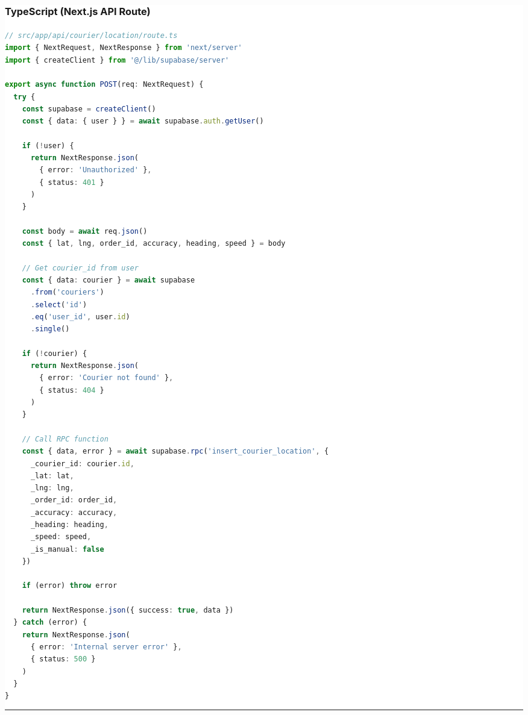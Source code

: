### TypeScript (Next.js API Route)

```typescript
// src/app/api/courier/location/route.ts
import { NextRequest, NextResponse } from 'next/server'
import { createClient } from '@/lib/supabase/server'

export async function POST(req: NextRequest) {
  try {
    const supabase = createClient()
    const { data: { user } } = await supabase.auth.getUser()
    
    if (!user) {
      return NextResponse.json(
        { error: 'Unauthorized' },
        { status: 401 }
      )
    }

    const body = await req.json()
    const { lat, lng, order_id, accuracy, heading, speed } = body

    // Get courier_id from user
    const { data: courier } = await supabase
      .from('couriers')
      .select('id')
      .eq('user_id', user.id)
      .single()

    if (!courier) {
      return NextResponse.json(
        { error: 'Courier not found' },
        { status: 404 }
      )
    }

    // Call RPC function
    const { data, error } = await supabase.rpc('insert_courier_location', {
      _courier_id: courier.id,
      _lat: lat,
      _lng: lng,
      _order_id: order_id,
      _accuracy: accuracy,
      _heading: heading,
      _speed: speed,
      _is_manual: false
    })

    if (error) throw error

    return NextResponse.json({ success: true, data })
  } catch (error) {
    return NextResponse.json(
      { error: 'Internal server error' },
      { status: 500 }
    )
  }
}
```

---